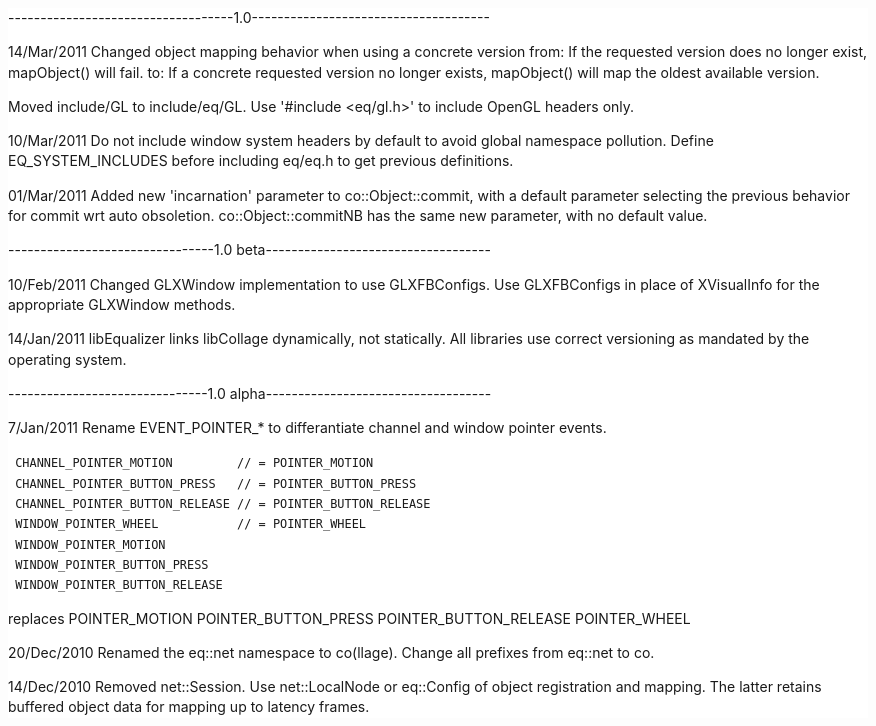 
-----------------------------------1.0-------------------------------------

14/Mar/2011
  Changed object mapping behavior when using a concrete version from:
    If the requested version does no longer exist, mapObject() will fail.
  to:
    If a concrete requested version no longer exists, mapObject() will
    map the oldest available version.

  Moved include/GL to include/eq/GL. Use '#include <eq/gl.h>' to include
  OpenGL headers only.

10/Mar/2011
  Do not include window system headers by default to avoid global
  namespace pollution. Define EQ_SYSTEM_INCLUDES before including
  eq/eq.h to get previous definitions.

01/Mar/2011
  Added new 'incarnation' parameter to co::Object::commit, with a
  default parameter selecting the previous behavior for commit wrt auto
  obsoletion. co::Object::commitNB has the same new parameter, with no
  default value.

--------------------------------1.0 beta-----------------------------------

10/Feb/2011
  Changed GLXWindow implementation to use GLXFBConfigs. Use GLXFBConfigs
  in place of XVisualInfo for the appropriate GLXWindow methods.

14/Jan/2011
  libEqualizer links libCollage dynamically, not statically.
  All libraries use correct versioning as mandated by the operating system.

-------------------------------1.0 alpha-----------------------------------

7/Jan/2011
  Rename EVENT_POINTER_* to differantiate channel and window pointer events.

     CHANNEL_POINTER_MOTION         // = POINTER_MOTION
     CHANNEL_POINTER_BUTTON_PRESS   // = POINTER_BUTTON_PRESS
     CHANNEL_POINTER_BUTTON_RELEASE // = POINTER_BUTTON_RELEASE
     WINDOW_POINTER_WHEEL           // = POINTER_WHEEL
     WINDOW_POINTER_MOTION
     WINDOW_POINTER_BUTTON_PRESS
     WINDOW_POINTER_BUTTON_RELEASE
  replaces
     POINTER_MOTION
     POINTER_BUTTON_PRESS
     POINTER_BUTTON_RELEASE
     POINTER_WHEEL

20/Dec/2010
  Renamed the eq::net namespace to co(llage). Change all prefixes from
  eq::net to co.

14/Dec/2010
  Removed net::Session. Use net::LocalNode or eq::Config of object
  registration and mapping. The latter retains buffered object data for
  mapping up to latency frames.
